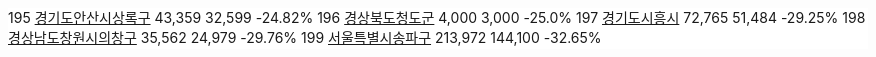   <tr class="item">
    <td>195</td>
    <td><a href="/apt/경기도안산시상록구">경기도안산시상록구</a></td>
    <td>43,359</td>
    <td>32,599</td>
    <td>-24.82%</td>
  </tr>

  <tr class="item">
    <td>196</td>
    <td><a href="/apt/경상북도청도군">경상북도청도군</a></td>
    <td>4,000</td>
    <td>3,000</td>
    <td>-25.0%</td>
  </tr>

  <tr class="item">
    <td>197</td>
    <td><a href="/apt/경기도시흥시">경기도시흥시</a></td>
    <td>72,765</td>
    <td>51,484</td>
    <td>-29.25%</td>
  </tr>

  <tr class="item">
    <td>198</td>
    <td><a href="/apt/경상남도창원시의창구">경상남도창원시의창구</a></td>
    <td>35,562</td>
    <td>24,979</td>
    <td>-29.76%</td>
  </tr>

  <tr class="item">
    <td>199</td>
    <td><a href="/apt/서울특별시송파구">서울특별시송파구</a></td>
    <td>213,972</td>
    <td>144,100</td>
    <td>-32.65%</td>
  </tr>

</table>
